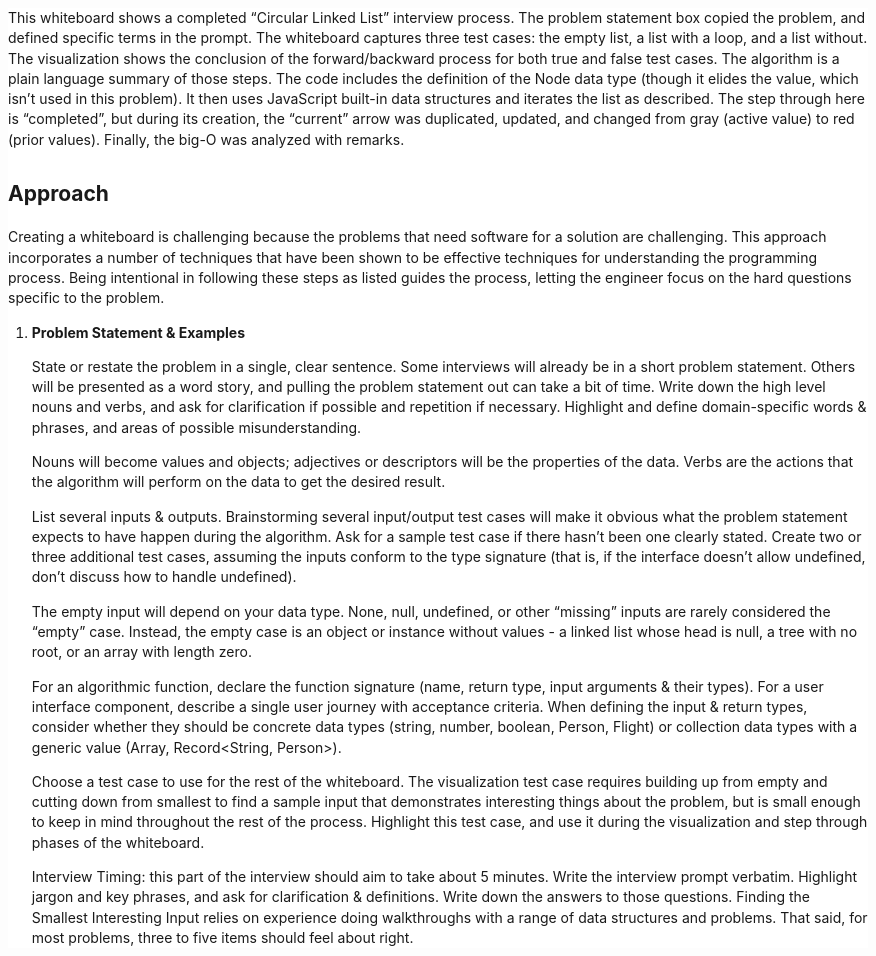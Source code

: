 This whiteboard shows a completed “Circular Linked List” interview process. The problem statement box copied the problem, and defined specific terms in the prompt. The whiteboard captures three test cases: the empty list, a list with a loop, and a list without. The visualization shows the conclusion of the forward/backward process for both true and false test cases. The algorithm is a plain language summary of those steps. The code includes the definition of the Node data type (though it elides the value, which isn’t used in this problem). It then uses JavaScript built-in data structures and iterates the list as described. The step through here is “completed”, but during its creation, the “current” arrow was duplicated, updated, and changed from gray (active value) to red (prior values). Finally, the big-O was analyzed with remarks.

## Approach

Creating a whiteboard is challenging because the problems that need software for a solution are challenging. This approach incorporates a number of techniques that have been shown to be effective techniques for understanding the programming process. Being intentional in following these steps as listed guides the process, letting the engineer focus on the hard questions specific to the problem.

1. **Problem Statement & Examples**

   State or restate the problem in a single, clear sentence. Some interviews will already be in a short problem statement. Others will be presented as a word story, and pulling the problem statement out can take a bit of time. Write down the high level nouns and verbs, and ask for clarification if possible and repetition if necessary. Highlight and define domain-specific words & phrases, and areas of possible misunderstanding.

   Nouns will become values and objects; adjectives or descriptors will be the properties of the data. Verbs are the actions that the algorithm will perform on the data to get the desired result.

   List several inputs & outputs. Brainstorming several input/output test cases will make it obvious what the problem statement expects to have happen during the algorithm. Ask for a sample test case if there hasn’t been one clearly stated. Create two or three additional test cases, assuming the inputs conform to the type signature (that is, if the interface doesn’t allow undefined, don’t discuss how to handle undefined).

   The empty input will depend on your data type. None, null, undefined, or other “missing” inputs are rarely considered the “empty” case. Instead, the empty case is an object or instance without values - a linked list whose head is null, a tree with no root, or an array with length zero.

   For an algorithmic function, declare the function signature (name, return type, input arguments & their types). For a user interface component, describe a single user journey with acceptance criteria. When defining the input & return types, consider whether they should be concrete data types (string, number, boolean, Person, Flight) or collection data types with a generic value (Array<number>, Record<String, Person>).

   Choose a test case to use for the rest of the whiteboard. The visualization test case requires building up from empty and cutting down from smallest to find a sample input that demonstrates interesting things about the problem, but is small enough to keep in mind throughout the rest of the process. Highlight this test case, and use it during the visualization and step through phases of the whiteboard.

   Interview Timing: this part of the interview should aim to take about 5 minutes. Write the interview prompt verbatim. Highlight jargon and key phrases, and ask for clarification & definitions. Write down the answers to those questions. Finding the Smallest Interesting Input relies on experience doing walkthroughs with a range of data structures and problems. That said, for most problems, three to five items should feel about right.
